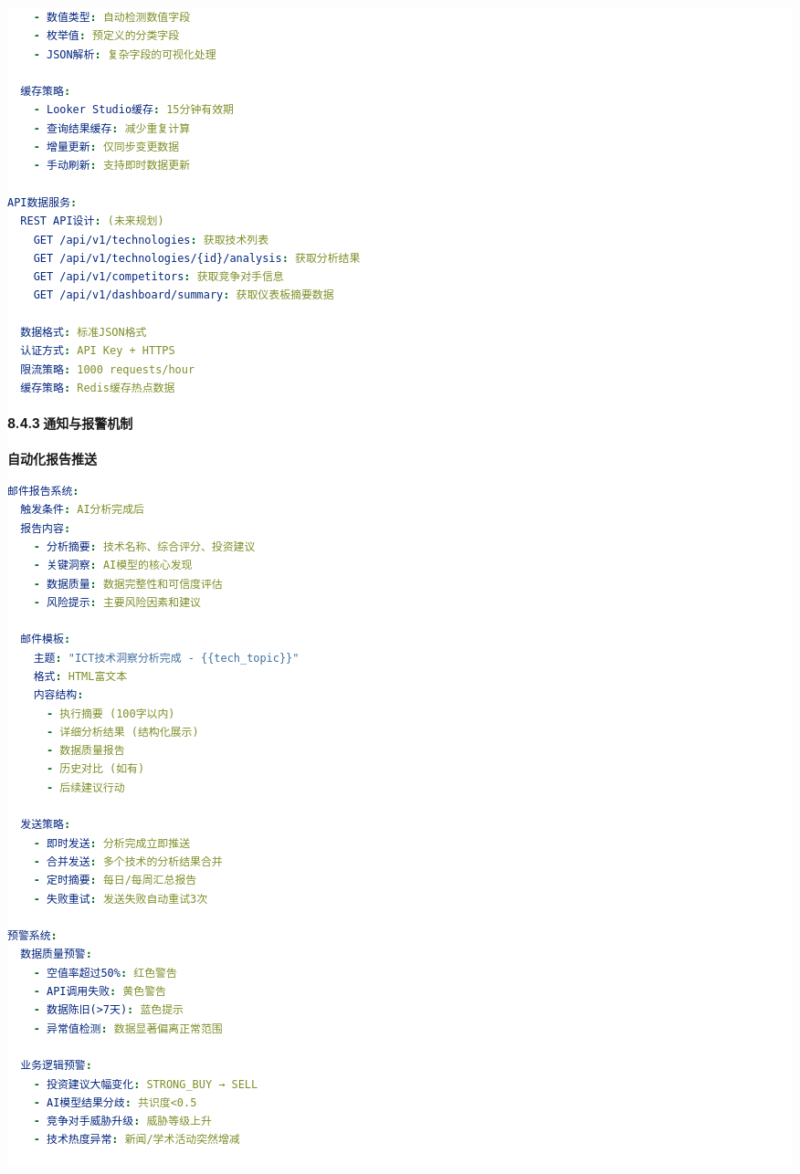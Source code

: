 ```yaml
    - 数值类型: 自动检测数值字段
    - 枚举值: 预定义的分类字段
    - JSON解析: 复杂字段的可视化处理
  
  缓存策略:
    - Looker Studio缓存: 15分钟有效期
    - 查询结果缓存: 减少重复计算
    - 增量更新: 仅同步变更数据
    - 手动刷新: 支持即时数据更新

API数据服务:
  REST API设计: (未来规划)
    GET /api/v1/technologies: 获取技术列表
    GET /api/v1/technologies/{id}/analysis: 获取分析结果
    GET /api/v1/competitors: 获取竞争对手信息
    GET /api/v1/dashboard/summary: 获取仪表板摘要数据
  
  数据格式: 标准JSON格式
  认证方式: API Key + HTTPS
  限流策略: 1000 requests/hour
  缓存策略: Redis缓存热点数据
```

#### 8.4.3 通知与报警机制

**自动化报告推送**
```yaml
邮件报告系统:
  触发条件: AI分析完成后
  报告内容:
    - 分析摘要: 技术名称、综合评分、投资建议
    - 关键洞察: AI模型的核心发现
    - 数据质量: 数据完整性和可信度评估
    - 风险提示: 主要风险因素和建议
  
  邮件模板:
    主题: "ICT技术洞察分析完成 - {{tech_topic}}"
    格式: HTML富文本
    内容结构:
      - 执行摘要 (100字以内)
      - 详细分析结果 (结构化展示)
      - 数据质量报告
      - 历史对比 (如有)
      - 后续建议行动
  
  发送策略:
    - 即时发送: 分析完成立即推送
    - 合并发送: 多个技术的分析结果合并
    - 定时摘要: 每日/每周汇总报告
    - 失败重试: 发送失败自动重试3次

预警系统:
  数据质量预警:
    - 空值率超过50%: 红色警告
    - API调用失败: 黄色警告  
    - 数据陈旧(>7天): 蓝色提示
    - 异常值检测: 数据显著偏离正常范围
  
  业务逻辑预警:
    - 投资建议大幅变化: STRONG_BUY → SELL
    - AI模型结果分歧: 共识度<0.5
    - 竞争对手威胁升级: 威胁等级上升
    - 技术热度异常: 新闻/学术活动突然增减
  
```